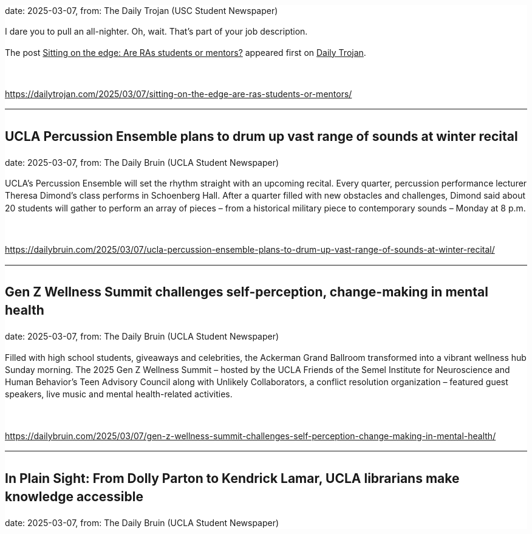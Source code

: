 date: 2025-03-07, from: The Daily Trojan (USC Student Newspaper)

<p>I dare you to pull an all-nighter. Oh, wait. That’s part of your job description. </p>
<p>The post <a href="https://dailytrojan.com/2025/03/07/sitting-on-the-edge-are-ras-students-or-mentors/">Sitting on the edge: Are RAs students or mentors?</a> appeared first on <a href="https://dailytrojan.com">Daily Trojan</a>.</p>
 

<br> 

<https://dailytrojan.com/2025/03/07/sitting-on-the-edge-are-ras-students-or-mentors/>

---

## UCLA Percussion Ensemble plans to drum up vast range of sounds at winter recital

date: 2025-03-07, from: The Daily Bruin (UCLA Student Newspaper)

UCLA&#8217;s Percussion Ensemble will set the rhythm straight with an upcoming recital.
Every quarter, percussion performance lecturer Theresa Dimond&#8217;s class performs in Schoenberg Hall. After a quarter filled with new obstacles and challenges, Dimond said about 20 students will gather to perform an array of pieces &#8211; from a historical military piece to contemporary sounds &#8211; Monday at 8 p.m. 

<br> 

<https://dailybruin.com/2025/03/07/ucla-percussion-ensemble-plans-to-drum-up-vast-range-of-sounds-at-winter-recital/>

---

## Gen Z Wellness Summit challenges self-perception, change-making in mental health

date: 2025-03-07, from: The Daily Bruin (UCLA Student Newspaper)

Filled with high school students, giveaways and celebrities, the Ackerman Grand Ballroom transformed into a vibrant wellness hub Sunday morning.
The 2025 Gen Z Wellness Summit &#8211; hosted by the UCLA Friends of the Semel Institute for Neuroscience and Human Behavior&#8217;s Teen Advisory Council along with Unlikely Collaborators, a conflict resolution organization &#8211; featured guest speakers, live music and mental health-related activities. 

<br> 

<https://dailybruin.com/2025/03/07/gen-z-wellness-summit-challenges-self-perception-change-making-in-mental-health/>

---

## In Plain Sight: From Dolly Parton to Kendrick Lamar, UCLA librarians make knowledge accessible

date: 2025-03-07, from: The Daily Bruin (UCLA Student Newspaper)
